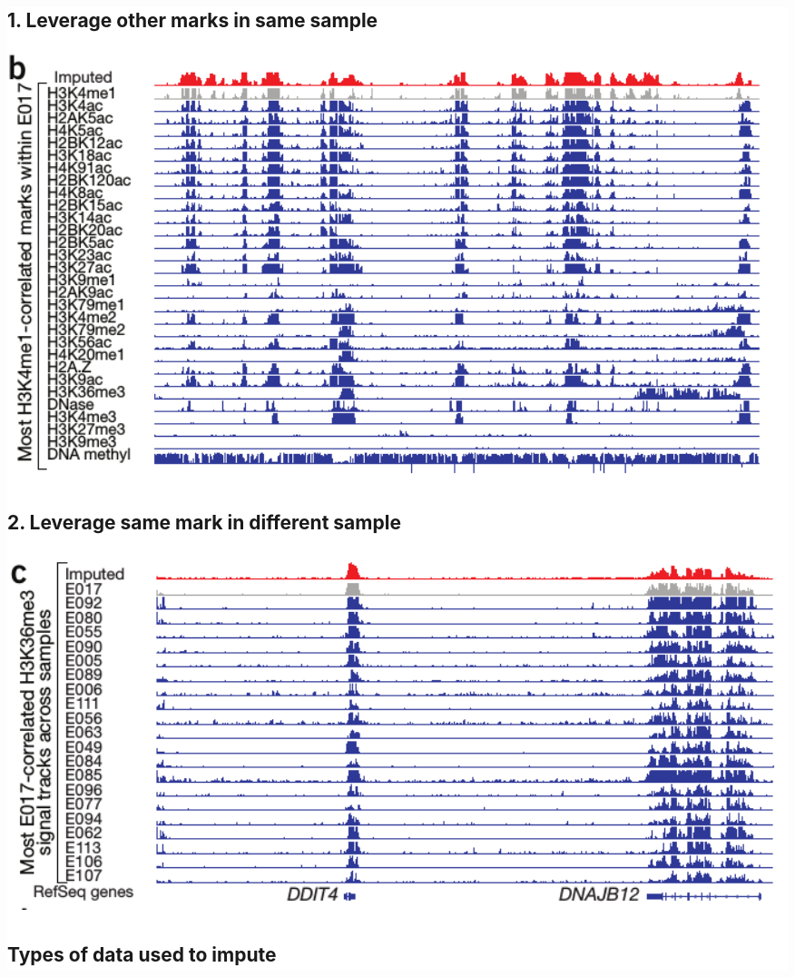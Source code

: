 ## 1. Leverage other marks in same sample

<div class="centered">
<img src="cor1.png" alt="test" style="width: 850px;"/>
</div>

## 2. Leverage same mark in different sample

<div class="centered">
<img src="cor2.png" alt="test" style="width: 850px;"/>
</div>

## Types of data used to impute

<div class="centered">